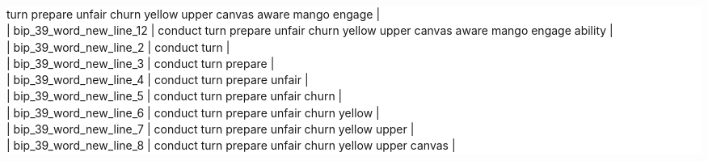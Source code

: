 turn
prepare
unfair
churn
yellow
upper
canvas
aware
mango
engage |  
| bip_39_word_new_line_12 | conduct
turn
prepare
unfair
churn
yellow
upper
canvas
aware
mango
engage
ability |  
| bip_39_word_new_line_2 | conduct
turn |  
| bip_39_word_new_line_3 | conduct
turn
prepare |  
| bip_39_word_new_line_4 | conduct
turn
prepare
unfair |  
| bip_39_word_new_line_5 | conduct
turn
prepare
unfair
churn |  
| bip_39_word_new_line_6 | conduct
turn
prepare
unfair
churn
yellow |  
| bip_39_word_new_line_7 | conduct
turn
prepare
unfair
churn
yellow
upper |  
| bip_39_word_new_line_8 | conduct
turn
prepare
unfair
churn
yellow
upper
canvas |  